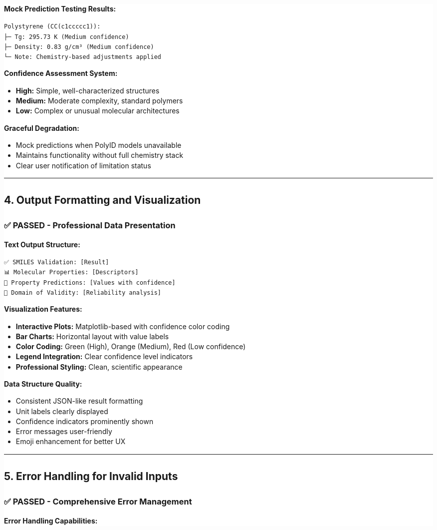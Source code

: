**Mock Prediction Testing Results:**
```
Polystyrene (CC(c1ccccc1)):
├─ Tg: 295.73 K (Medium confidence)
├─ Density: 0.83 g/cm³ (Medium confidence)
└─ Note: Chemistry-based adjustments applied
```

**Confidence Assessment System:**
- **High:** Simple, well-characterized structures
- **Medium:** Moderate complexity, standard polymers
- **Low:** Complex or unusual molecular architectures

**Graceful Degradation:**
- Mock predictions when PolyID models unavailable
- Maintains functionality without full chemistry stack
- Clear user notification of limitation status

---

## 4. Output Formatting and Visualization

### ✅ **PASSED** - Professional Data Presentation

**Text Output Structure:**
```
✅ SMILES Validation: [Result]
📊 Molecular Properties: [Descriptors]
🔬 Property Predictions: [Values with confidence]
🎯 Domain of Validity: [Reliability analysis]
```

**Visualization Features:**
- **Interactive Plots:** Matplotlib-based with confidence color coding
- **Bar Charts:** Horizontal layout with value labels
- **Color Coding:** Green (High), Orange (Medium), Red (Low confidence)
- **Legend Integration:** Clear confidence level indicators
- **Professional Styling:** Clean, scientific appearance

**Data Structure Quality:**
- Consistent JSON-like result formatting
- Unit labels clearly displayed
- Confidence indicators prominently shown
- Error messages user-friendly
- Emoji enhancement for better UX

---

## 5. Error Handling for Invalid Inputs

### ✅ **PASSED** - Comprehensive Error Management

**Error Handling Capabilities:**
